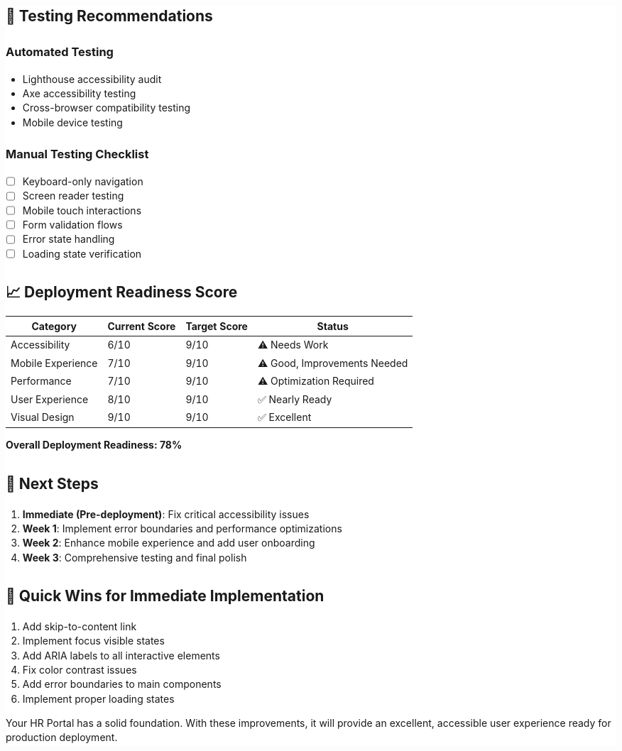 ## 🧪 Testing Recommendations

### Automated Testing

- Lighthouse accessibility audit
- Axe accessibility testing
- Cross-browser compatibility testing
- Mobile device testing

### Manual Testing Checklist

- [ ] Keyboard-only navigation
- [ ] Screen reader testing
- [ ] Mobile touch interactions
- [ ] Form validation flows
- [ ] Error state handling
- [ ] Loading state verification

## 📈 Deployment Readiness Score

| Category          | Current Score | Target Score | Status                       |
| ----------------- | ------------- | ------------ | ---------------------------- |
| Accessibility     | 6/10          | 9/10         | ⚠️ Needs Work                |
| Mobile Experience | 7/10          | 9/10         | ⚠️ Good, Improvements Needed |
| Performance       | 7/10          | 9/10         | ⚠️ Optimization Required     |
| User Experience   | 8/10          | 9/10         | ✅ Nearly Ready              |
| Visual Design     | 9/10          | 9/10         | ✅ Excellent                 |

**Overall Deployment Readiness: 78%**

## 🎯 Next Steps

1. **Immediate (Pre-deployment)**: Fix critical accessibility issues
2. **Week 1**: Implement error boundaries and performance optimizations
3. **Week 2**: Enhance mobile experience and add user onboarding
4. **Week 3**: Comprehensive testing and final polish

## 🔧 Quick Wins for Immediate Implementation

1. Add skip-to-content link
2. Implement focus visible states
3. Add ARIA labels to all interactive elements
4. Fix color contrast issues
5. Add error boundaries to main components
6. Implement proper loading states

Your HR Portal has a solid foundation. With these improvements, it will provide an excellent, accessible user experience ready for production deployment.
